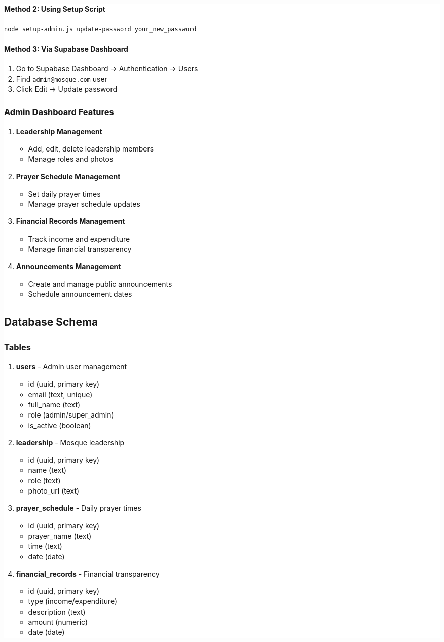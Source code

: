 #### Method 2: Using Setup Script
```bash
node setup-admin.js update-password your_new_password
```

#### Method 3: Via Supabase Dashboard
1. Go to Supabase Dashboard → Authentication → Users
2. Find `admin@mosque.com` user
3. Click Edit → Update password

### Admin Dashboard Features

1. **Leadership Management**
   - Add, edit, delete leadership members
   - Manage roles and photos

2. **Prayer Schedule Management**
   - Set daily prayer times
   - Manage prayer schedule updates

3. **Financial Records Management**
   - Track income and expenditure
   - Manage financial transparency

4. **Announcements Management**
   - Create and manage public announcements
   - Schedule announcement dates

## Database Schema

### Tables

1. **users** - Admin user management
   - id (uuid, primary key)
   - email (text, unique)
   - full_name (text)
   - role (admin/super_admin)
   - is_active (boolean)

2. **leadership** - Mosque leadership
   - id (uuid, primary key)
   - name (text)
   - role (text)
   - photo_url (text)

3. **prayer_schedule** - Daily prayer times
   - id (uuid, primary key)
   - prayer_name (text)
   - time (text)
   - date (date)

4. **financial_records** - Financial transparency
   - id (uuid, primary key)
   - type (income/expenditure)
   - description (text)
   - amount (numeric)
   - date (date)
